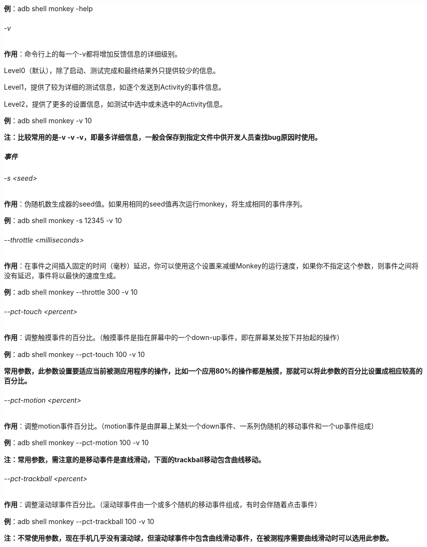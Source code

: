 **例**：adb shell monkey -help



###### -v

**作用**：命令行上的每一个-v都将增加反馈信息的详细级别。

Level0（默认），除了启动、测试完成和最终结果外只提供较少的信息。

Level1，提供了较为详细的测试信息，如逐个发送到Activity的事件信息。

Level2，提供了更多的设置信息，如测试中选中或未选中的Activity信息。

**例**：adb shell monkey -v 10

**注：比较常用的是-v -v -v，即最多详细信息，一般会保存到指定文件中供开发人员查找bug原因时使用。**



##### 事件

###### -s \<seed>

**作用**：伪随机数生成器的seed值。如果用相同的seed值再次运行monkey，将生成相同的事件序列。

**例**：adb shell monkey -s 12345 -v 10



###### --throttle \<milliseconds>

**作用**：在事件之间插入固定的时间（毫秒）延迟，你可以使用这个设置来减缓Monkey的运行速度，如果你不指定这个参数，则事件之间将没有延迟，事件将以最快的速度生成。

**例**：adb shell monkey --throttle 300 -v 10



###### --pct-touch \<percent>

**作用**：调整触摸事件的百分比。（触摸事件是指在屏幕中的一个down-up事件，即在屏幕某处按下并抬起的操作）

**例**：adb shell monkey --pct-touch 100 -v 10

**常用参数，此参数设置要适应当前被测应用程序的操作，比如一个应用80%的操作都是触摸，那就可以将此参数的百分比设置成相应较高的百分比。**



###### --pct-motion \<percent>

**作用**：调整motion事件百分比。（motion事件是由屏幕上某处一个down事件、一系列伪随机的移动事件和一个up事件组成）

**例**：adb shell monkey --pct-motion 100 -v 10

**注：常用参数，需注意的是移动事件是直线滑动，下面的trackball移动包含曲线移动。**



###### --pct-trackball \<percent>

**作用**：调整滚动球事件百分比。（滚动球事件由一个或多个随机的移动事件组成，有时会伴随着点击事件）

**例**：adb shell monkey --pct-trackball 100 -v 10

**注：不常使用参数，现在手机几乎没有滚动球，但滚动球事件中包含曲线滑动事件，在被测程序需要曲线滑动时可以选用此参数。**


